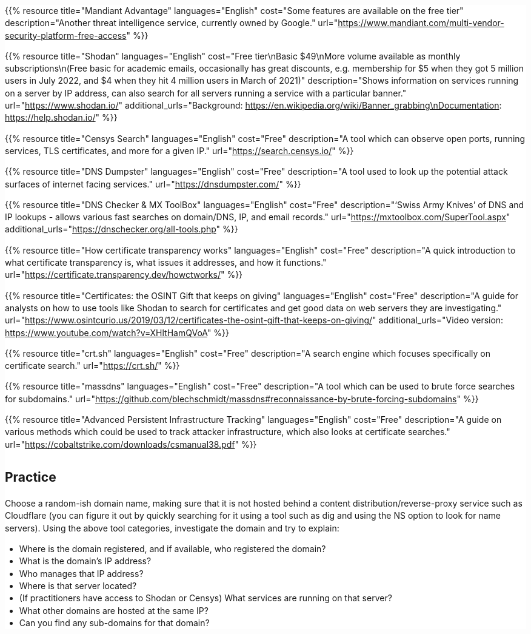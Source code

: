 {{% resource title="Mandiant Advantage" languages="English" cost="Some features are available on the free tier" description="Another threat intelligence service, currently owned by Google." url="https://www.mandiant.com/multi-vendor-security-platform-free-access" %}}

{{% resource title="Shodan" languages="English" cost="Free tier\nBasic $49\nMore volume available as monthly subscriptions\n(Free basic for academic emails, occasionally has great discounts, e.g. membership for $5 when they got 5 million users in July 2022, and $4 when they hit 4 million users in March of 2021)" description="Shows information on services running on a server by IP address, can also search for all servers running a service with a particular banner." url="https://www.shodan.io/" additional_urls="Background: https://en.wikipedia.org/wiki/Banner_grabbing\nDocumentation: https://help.shodan.io/" %}}

{{% resource title="Censys Search" languages="English" cost="Free" description="A tool which can observe open ports, running services, TLS certificates, and more for a given IP." url="https://search.censys.io/" %}}

{{% resource title="DNS Dumpster" languages="English" cost="Free" description="A tool used to look up the potential attack surfaces of internet facing services." url="https://dnsdumpster.com/" %}}

{{% resource title="DNS Checker & MX ToolBox" languages="English" cost="Free" description="‘Swiss Army Knives’ of DNS and IP lookups - allows various fast searches on domain/DNS, IP, and email records." url="https://mxtoolbox.com/SuperTool.aspx" additional_urls="https://dnschecker.org/all-tools.php" %}}

{{% resource title="How certificate transparency works" languages="English" cost="Free" description="A quick introduction to what certificate transparency is, what issues it addresses, and how it functions." url="https://certificate.transparency.dev/howctworks/" %}}

{{% resource title="Certificates: the OSINT Gift that keeps on giving" languages="English" cost="Free" description="A guide for analysts on how to use tools like Shodan to search for certificates and get good data on web servers they are investigating." url="https://www.osintcurio.us/2019/03/12/certificates-the-osint-gift-that-keeps-on-giving/" additional_urls="Video version: https://www.youtube.com/watch?v=XHltHamQVoA" %}}

{{% resource title="crt.sh" languages="English" cost="Free" description="A search engine which focuses specifically on certificate search." url="https://crt.sh/" %}}

{{% resource title="massdns" languages="English" cost="Free" description="A tool which can be used to brute force searches for subdomains." url="https://github.com/blechschmidt/massdns#reconnaissance-by-brute-forcing-subdomains" %}}

{{% resource title="Advanced Persistent Infrastructure Tracking" languages="English" cost="Free" description="A guide on various methods which could be used to track attacker infrastructure, which also looks at certificate searches." url="https://cobaltstrike.com/downloads/csmanual38.pdf" %}}


## Practice

Choose a random-ish domain name, making sure that it is not hosted behind a content distribution/reverse-proxy service such as Cloudflare (you can figure it out by quickly searching for it using a tool such as dig and using the NS option to look for name servers). Using the above tool categories, investigate the domain and try to explain:

- Where is the domain registered, and if available, who registered the domain?
- What is the domain’s IP address?
- Who manages that IP address?
- Where is that server located?
- (If practitioners have access to Shodan or Censys) What services are running on that server?
- What other domains are hosted at the same IP?
- Can you find any sub-domains for that domain?
